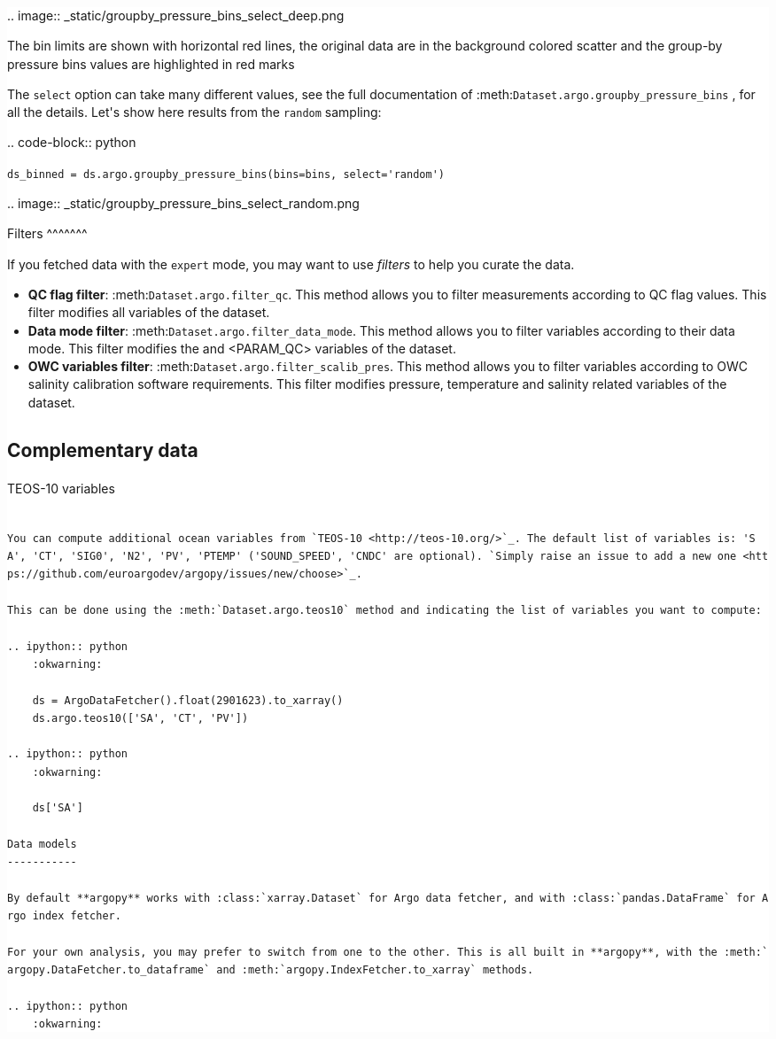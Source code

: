 .. image:: _static/groupby_pressure_bins_select_deep.png

The bin limits are shown with horizontal red lines, the original data are in the background colored scatter and the group-by pressure bins values are highlighted in red marks

The ``select`` option can take many different values, see the full documentation of :meth:`Dataset.argo.groupby_pressure_bins` , for all the details. Let's show here results from the ``random`` sampling:

.. code-block:: python

    ds_binned = ds.argo.groupby_pressure_bins(bins=bins, select='random')

.. image:: _static/groupby_pressure_bins_select_random.png


Filters
^^^^^^^

If you fetched data with the ``expert`` mode, you may want to use *filters* to help you curate the data.

- **QC flag filter**: :meth:`Dataset.argo.filter_qc`. This method allows you to filter measurements according to QC flag values. This filter modifies all variables of the dataset.
- **Data mode filter**: :meth:`Dataset.argo.filter_data_mode`. This method allows you to filter variables according to their data mode. This filter modifies the <PARAM> and <PARAM_QC> variables of the dataset.
- **OWC variables filter**: :meth:`Dataset.argo.filter_scalib_pres`. This method allows you to filter variables according to OWC salinity calibration software requirements. This filter modifies pressure, temperature and salinity related variables of the dataset.


Complementary data
------------------

TEOS-10 variables
~~~~~~~~~~~~~~~~~

You can compute additional ocean variables from `TEOS-10 <http://teos-10.org/>`_. The default list of variables is: 'SA', 'CT', 'SIG0', 'N2', 'PV', 'PTEMP' ('SOUND_SPEED', 'CNDC' are optional). `Simply raise an issue to add a new one <https://github.com/euroargodev/argopy/issues/new/choose>`_.

This can be done using the :meth:`Dataset.argo.teos10` method and indicating the list of variables you want to compute:

.. ipython:: python
    :okwarning:

    ds = ArgoDataFetcher().float(2901623).to_xarray()
    ds.argo.teos10(['SA', 'CT', 'PV'])

.. ipython:: python
    :okwarning:

    ds['SA']

Data models
-----------

By default **argopy** works with :class:`xarray.Dataset` for Argo data fetcher, and with :class:`pandas.DataFrame` for Argo index fetcher.

For your own analysis, you may prefer to switch from one to the other. This is all built in **argopy**, with the :meth:`argopy.DataFetcher.to_dataframe` and :meth:`argopy.IndexFetcher.to_xarray` methods.

.. ipython:: python
    :okwarning:

~~~~~~~~~~~~~~~~~

[homepage]: https://www.contributor-covenant.org